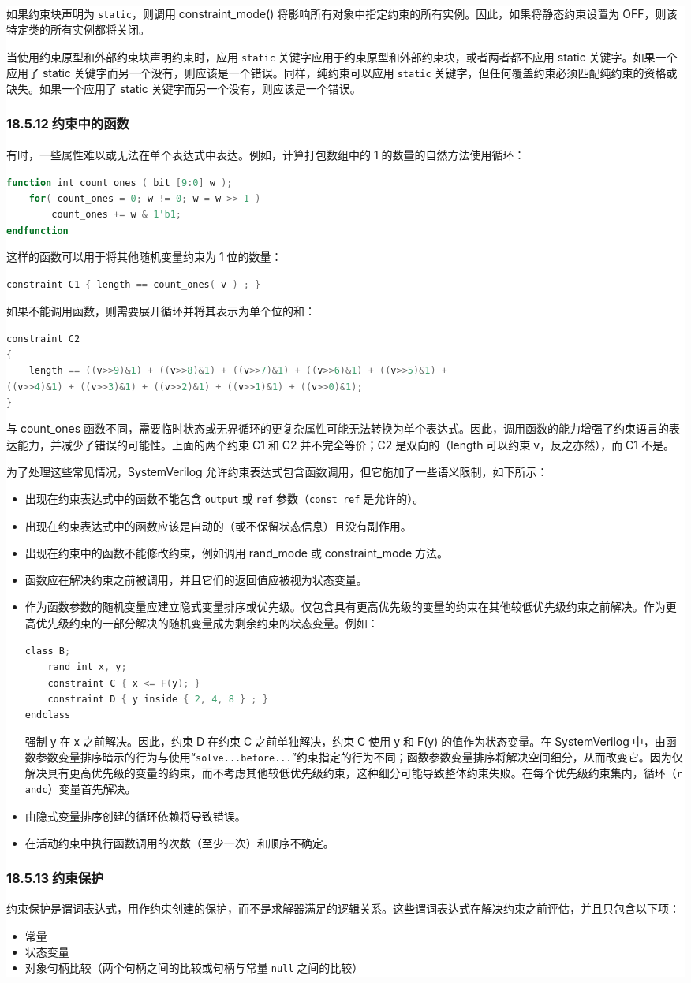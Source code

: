 如果约束块声明为 `static`，则调用 constraint_mode() 将影响所有对象中指定约束的所有实例。因此，如果将静态约束设置为 OFF，则该特定类的所有实例都将关闭。

当使用约束原型和外部约束块声明约束时，应用 `static` 关键字应用于约束原型和外部约束块，或者两者都不应用 static 关键字。如果一个应用了 static 关键字而另一个没有，则应该是一个错误。同样，纯约束可以应用 `static` 关键字，但任何覆盖约束必须匹配纯约束的资格或缺失。如果一个应用了 static 关键字而另一个没有，则应该是一个错误。

### 18.5.12 约束中的函数
有时，一些属性难以或无法在单个表达式中表达。例如，计算打包数组中的 1 的数量的自然方法使用循环：
```verilog
function int count_ones ( bit [9:0] w );
    for( count_ones = 0; w != 0; w = w >> 1 )
        count_ones += w & 1'b1;
endfunction
```

这样的函数可以用于将其他随机变量约束为 1 位的数量：
```verilog
constraint C1 { length == count_ones( v ) ; } 
```

如果不能调用函数，则需要展开循环并将其表示为单个位的和：
```verilog
constraint C2 
{
    length == ((v>>9)&1) + ((v>>8)&1) + ((v>>7)&1) + ((v>>6)&1) + ((v>>5)&1) +
((v>>4)&1) + ((v>>3)&1) + ((v>>2)&1) + ((v>>1)&1) + ((v>>0)&1); 
}
```

与 count_ones 函数不同，需要临时状态或无界循环的更复杂属性可能无法转换为单个表达式。因此，调用函数的能力增强了约束语言的表达能力，并减少了错误的可能性。上面的两个约束 C1 和 C2 并不完全等价；C2 是双向的（length 可以约束 v，反之亦然），而 C1 不是。

为了处理这些常见情况，SystemVerilog 允许约束表达式包含函数调用，但它施加了一些语义限制，如下所示：
 - 出现在约束表达式中的函数不能包含 `output` 或 `ref` 参数（`const ref` 是允许的）。
 - 出现在约束表达式中的函数应该是自动的（或不保留状态信息）且没有副作用。
 - 出现在约束中的函数不能修改约束，例如调用 rand_mode 或 constraint_mode 方法。
 - 函数应在解决约束之前被调用，并且它们的返回值应被视为状态变量。
 - 作为函数参数的随机变量应建立隐式变量排序或优先级。仅包含具有更高优先级的变量的约束在其他较低优先级约束之前解决。作为更高优先级约束的一部分解决的随机变量成为剩余约束的状态变量。例如：
   ```verilog
   class B;
       rand int x, y;
       constraint C { x <= F(y); } 
       constraint D { y inside { 2, 4, 8 } ; } 
   endclass
   ```

   强制 y 在 x 之前解决。因此，约束 D 在约束 C 之前单独解决，约束 C 使用 y 和 F(y) 的值作为状态变量。在 SystemVerilog 中，由函数参数变量排序暗示的行为与使用“`solve...before...`”约束指定的行为不同；函数参数变量排序将解决空间细分，从而改变它。因为仅解决具有更高优先级的变量的约束，而不考虑其他较低优先级约束，这种细分可能导致整体约束失败。在每个优先级约束集内，循环（`randc`）变量首先解决。
 - 由隐式变量排序创建的循环依赖将导致错误。
 - 在活动约束中执行函数调用的次数（至少一次）和顺序不确定。

### 18.5.13 约束保护
约束保护是谓词表达式，用作约束创建的保护，而不是求解器满足的逻辑关系。这些谓词表达式在解决约束之前评估，并且只包含以下项：
 - 常量
 - 状态变量
 - 对象句柄比较（两个句柄之间的比较或句柄与常量 `null` 之间的比较）
